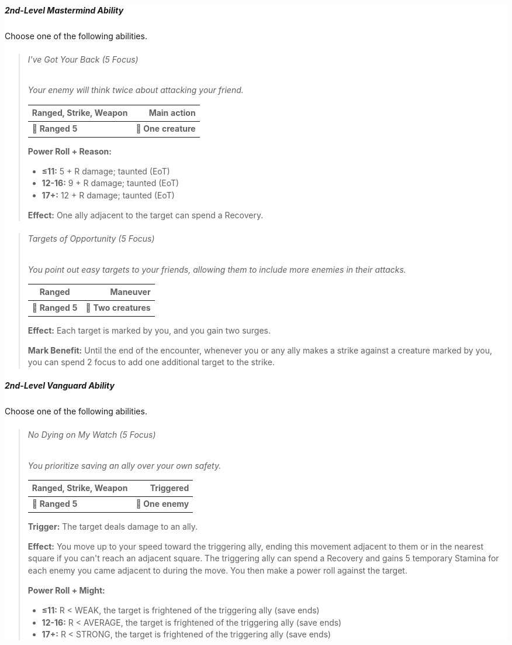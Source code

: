 ##### 2nd-Level Mastermind Ability

Choose one of the following abilities.


> ###### I've Got Your Back (5 Focus)
>
> *Your enemy will think twice about attacking your friend.*
>
> | **Ranged, Strike, Weapon** |     **Main action** |
> | -------------------------- | ------------------: |
> | **📏 Ranged 5**            | **🎯 One creature** |
>
> **Power Roll + Reason:**
>
> - **≤11:** 5 + R damage; taunted (EoT)
> - **12-16:** 9 + R damage; taunted (EoT)
> - **17+:** 12 + R damage; taunted (EoT)
>
> **Effect:** One ally adjacent to the target can spend a Recovery.


> ###### Targets of Opportunity (5 Focus)
>
> *You point out easy targets to your friends, allowing them to include more enemies in their attacks.*
>
> | **Ranged**      |         **Maneuver** |
> | --------------- | -------------------: |
> | **📏 Ranged 5** | **🎯 Two creatures** |
>
> **Effect:** Each target is marked by you, and you gain two surges.
>
> **Mark Benefit:** Until the end of the encounter, whenever you or any ally makes a strike against a creature marked by you, you can spend 2 focus to add one additional target to the strike.

##### 2nd-Level Vanguard Ability

Choose one of the following abilities.


> ###### No Dying on My Watch (5 Focus)
>
> *You prioritize saving an ally over your own safety.*
>
> | **Ranged, Strike, Weapon** |    **Triggered** |
> | -------------------------- | ---------------: |
> | **📏 Ranged 5**            | **🎯 One enemy** |
>
> **Trigger:** The target deals damage to an ally.
>
> **Effect:** You move up to your speed toward the triggering ally, ending this movement adjacent to them or in the nearest square if you can't reach an adjacent square. The triggering ally can spend a Recovery and gains 5 temporary Stamina for each enemy you came adjacent to during the move. You then make a power roll against the target.
>
> **Power Roll + Might:**
>
> - **≤11:** R < WEAK, the target is frightened of the triggering ally (save ends)
> - **12-16:** R < AVERAGE, the target is frightened of the triggering ally (save ends)
> - **17+:** R < STRONG, the target is frightened of the triggering ally (save ends)
